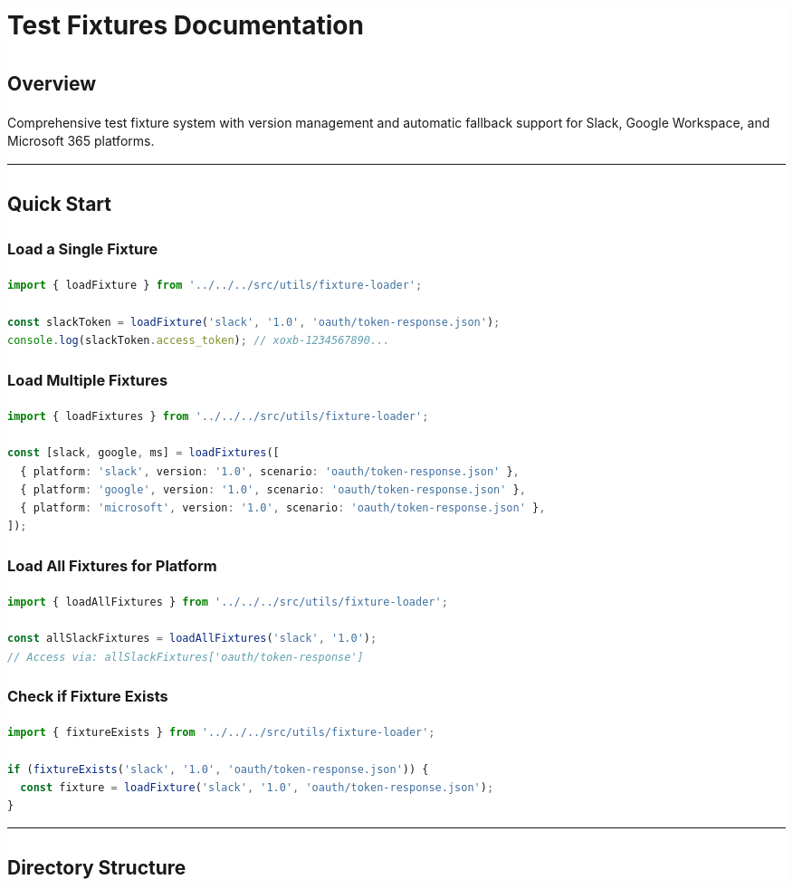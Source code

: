 # Test Fixtures Documentation

## Overview

Comprehensive test fixture system with version management and automatic fallback support for Slack, Google Workspace, and Microsoft 365 platforms.

---

## Quick Start

### Load a Single Fixture
```typescript
import { loadFixture } from '../../../src/utils/fixture-loader';

const slackToken = loadFixture('slack', '1.0', 'oauth/token-response.json');
console.log(slackToken.access_token); // xoxb-1234567890...
```

### Load Multiple Fixtures
```typescript
import { loadFixtures } from '../../../src/utils/fixture-loader';

const [slack, google, ms] = loadFixtures([
  { platform: 'slack', version: '1.0', scenario: 'oauth/token-response.json' },
  { platform: 'google', version: '1.0', scenario: 'oauth/token-response.json' },
  { platform: 'microsoft', version: '1.0', scenario: 'oauth/token-response.json' },
]);
```

### Load All Fixtures for Platform
```typescript
import { loadAllFixtures } from '../../../src/utils/fixture-loader';

const allSlackFixtures = loadAllFixtures('slack', '1.0');
// Access via: allSlackFixtures['oauth/token-response']
```

### Check if Fixture Exists
```typescript
import { fixtureExists } from '../../../src/utils/fixture-loader';

if (fixtureExists('slack', '1.0', 'oauth/token-response.json')) {
  const fixture = loadFixture('slack', '1.0', 'oauth/token-response.json');
}
```

---

## Directory Structure
